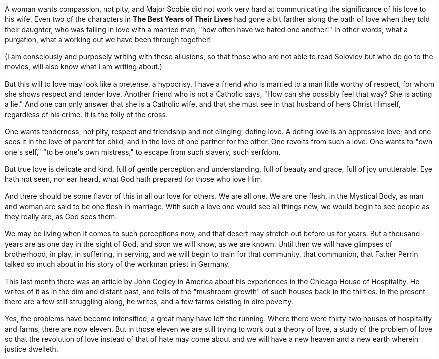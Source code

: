 A woman wants compassion, not pity, and Major Scobie did not work very
hard at communicating the significance of his love to his wife. Even two
of the characters in **The Best Years of Their Lives** had gone a bit
farther along the path of love when they told their daughter, who was
falling in love with a married man, "how often have we hated one
another!" In other words, what a purgation, what a working out we have
been through together!

(I am consciously and purposely writing with these allusions, so that
those who are not able to read Soloviev but who do go to the movies,
will also know what I am writing about.)

But this will to love may look like a pretense, a hypocrisy. I have a
friend who is married to a man little worthy of respect, for whom she
shows respect and tender love. Another friend who is not a Catholic
says, "How can she possibly feel that way? She is acting a lie." And one
can only answer that she is a Catholic wife, and that she must see in
that husband of hers Christ Himself, regardless of his crime. It is the
folly of the cross.

One wants tenderness, not pity, respect and friendship and not clinging,
doting love. A doting love is an oppressive love; and one sees it in the
love of parent for child, and in the love of one partner for the other.
One revolts from such a love. One wants to "own one's self," "to be
one's own mistress," to escape from such slavery, such serfdom.

But true love is delicate and kind, full of gentle perception and
understanding, full of beauty and grace, full of joy unutterable. Eye
hath not seen, nor ear heard, what God hath prepared for those who love
Him.

And there should be some flavor of this in all our love for others. We
are all one. We are one flesh, in the Mystical Body, as man and woman
are said to be one flesh in marriage. With such a love one would see all
things new, we would begin to see people as they really are, as God sees
them.

We may be living when it comes to such perceptions now, and that desert
may stretch out before us for years. But a thousand years are as one day
in the sight of God, and soon we will know, as we are known. Until then
we will have glimpses of brotherhood, in play, in suffering, in serving,
and we will begin to train for that community, that communion, that
Father Perrin talked so much about in his story of the workman priest in
Germany.

This last month there was an article by John Cogley in America about his
experiences in the Chicago House of Hospitality. He writes of it as in
the dim and distant past, and tells of the "mushroom growth" of such
houses back in the thirties. In the present there are a few still
struggling along, he writes, and a few farms existing in dire poverty.

Yes, the problems have become intensified, a great many have left the
running. Where there were thirty-two houses of hospitality and farms,
there are now eleven. But in those eleven we are still trying to work
out a theory of love, a study of the problem of love so that the
revolution of love instead of that of hate may come about and we will
have a new heaven and a new earth wherein justice dwelleth.
